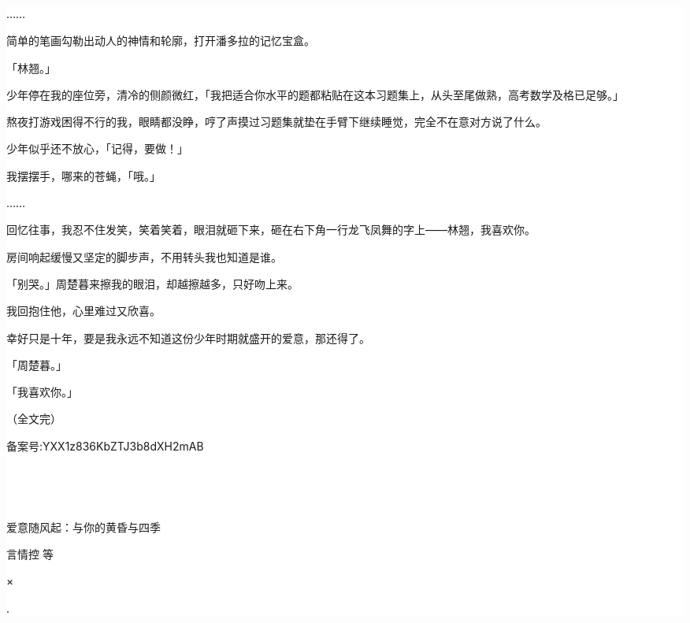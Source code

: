……

简单的笔画勾勒出动人的神情和轮廓，打开潘多拉的记忆宝盒。

「林翘。」

少年停在我的座位旁，清冷的侧颜微红，「我把适合你水平的题都粘贴在这本习题集上，从头至尾做熟，高考数学及格已足够。」

熬夜打游戏困得不行的我，眼睛都没睁，哼了声摸过习题集就垫在手臂下继续睡觉，完全不在意对方说了什么。

少年似乎还不放心，「记得，要做！」

我摆摆手，哪来的苍蝇，「哦。」

……

回忆往事，我忍不住发笑，笑着笑着，眼泪就砸下来，砸在右下角一行龙飞凤舞的字上——林翘，我喜欢你。

房间响起缓慢又坚定的脚步声，不用转头我也知道是谁。

「别哭。」周楚暮来擦我的眼泪，却越擦越多，只好吻上来。

我回抱住他，心里难过又欣喜。

幸好只是十年，要是我永远不知道这份少年时期就盛开的爱意，那还得了。

「周楚暮。」

「我喜欢你。」

（全文完）

备案号:YXX1z836KbZTJ3b8dXH2mAB

​

​

爱意随风起：与你的黄昏与四季

言情控 等

×

.